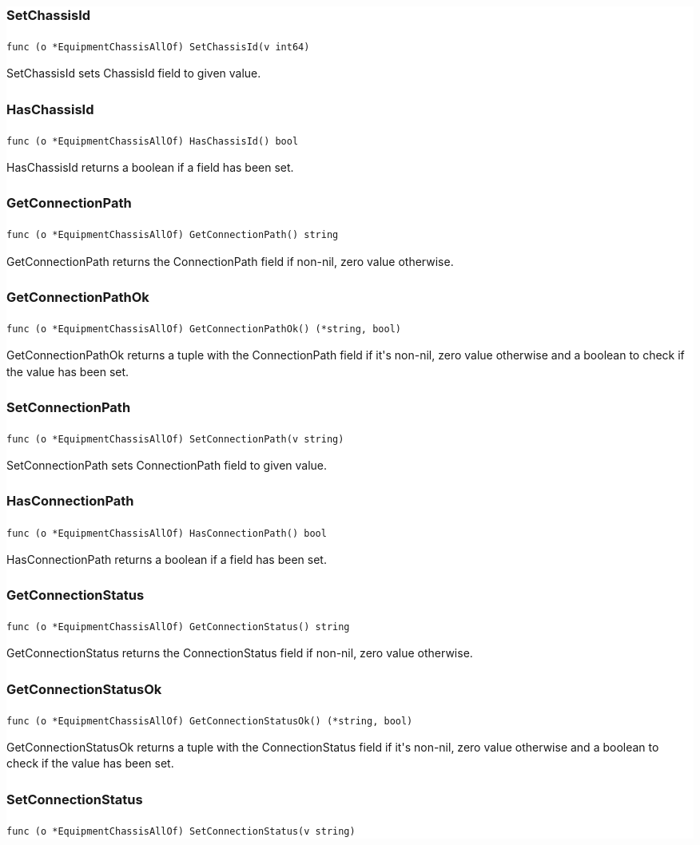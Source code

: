 ### SetChassisId

`func (o *EquipmentChassisAllOf) SetChassisId(v int64)`

SetChassisId sets ChassisId field to given value.

### HasChassisId

`func (o *EquipmentChassisAllOf) HasChassisId() bool`

HasChassisId returns a boolean if a field has been set.

### GetConnectionPath

`func (o *EquipmentChassisAllOf) GetConnectionPath() string`

GetConnectionPath returns the ConnectionPath field if non-nil, zero value otherwise.

### GetConnectionPathOk

`func (o *EquipmentChassisAllOf) GetConnectionPathOk() (*string, bool)`

GetConnectionPathOk returns a tuple with the ConnectionPath field if it's non-nil, zero value otherwise
and a boolean to check if the value has been set.

### SetConnectionPath

`func (o *EquipmentChassisAllOf) SetConnectionPath(v string)`

SetConnectionPath sets ConnectionPath field to given value.

### HasConnectionPath

`func (o *EquipmentChassisAllOf) HasConnectionPath() bool`

HasConnectionPath returns a boolean if a field has been set.

### GetConnectionStatus

`func (o *EquipmentChassisAllOf) GetConnectionStatus() string`

GetConnectionStatus returns the ConnectionStatus field if non-nil, zero value otherwise.

### GetConnectionStatusOk

`func (o *EquipmentChassisAllOf) GetConnectionStatusOk() (*string, bool)`

GetConnectionStatusOk returns a tuple with the ConnectionStatus field if it's non-nil, zero value otherwise
and a boolean to check if the value has been set.

### SetConnectionStatus

`func (o *EquipmentChassisAllOf) SetConnectionStatus(v string)`
